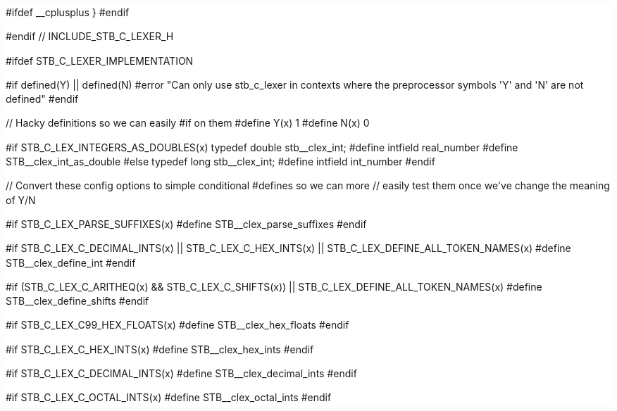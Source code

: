 
#ifdef __cplusplus
}
#endif

#endif // INCLUDE_STB_C_LEXER_H

#ifdef STB_C_LEXER_IMPLEMENTATION

   #if defined(Y) || defined(N)
   #error "Can only use stb_c_lexer in contexts where the preprocessor symbols 'Y' and 'N' are not defined"
   #endif


// Hacky definitions so we can easily #if on them
#define Y(x) 1
#define N(x) 0

#if STB_C_LEX_INTEGERS_AS_DOUBLES(x)
typedef double     stb__clex_int;
#define intfield   real_number
#define STB__clex_int_as_double
#else
typedef long       stb__clex_int;
#define intfield   int_number
#endif

// Convert these config options to simple conditional #defines so we can more
// easily test them once we've change the meaning of Y/N

#if STB_C_LEX_PARSE_SUFFIXES(x)
#define STB__clex_parse_suffixes
#endif

#if STB_C_LEX_C_DECIMAL_INTS(x) || STB_C_LEX_C_HEX_INTS(x) || STB_C_LEX_DEFINE_ALL_TOKEN_NAMES(x)
#define STB__clex_define_int
#endif

#if (STB_C_LEX_C_ARITHEQ(x) && STB_C_LEX_C_SHIFTS(x)) || STB_C_LEX_DEFINE_ALL_TOKEN_NAMES(x)
#define STB__clex_define_shifts
#endif

#if STB_C_LEX_C99_HEX_FLOATS(x)
#define STB__clex_hex_floats
#endif

#if STB_C_LEX_C_HEX_INTS(x)
#define STB__clex_hex_ints
#endif

#if STB_C_LEX_C_DECIMAL_INTS(x)
#define STB__clex_decimal_ints
#endif

#if STB_C_LEX_C_OCTAL_INTS(x)
#define STB__clex_octal_ints
#endif
